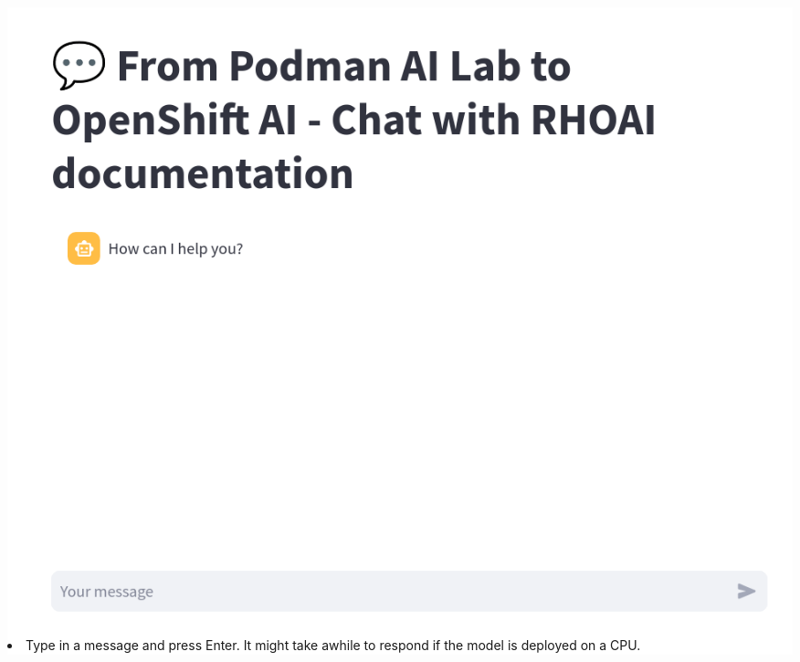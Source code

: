 <img src="img/chatbot_on_openshift.png" alt="Chatbot Deployed on OpenShift" />
</div>

</li>
<li>
Type in a message and press Enter. It might take awhile to respond if the model is deployed on a CPU.
